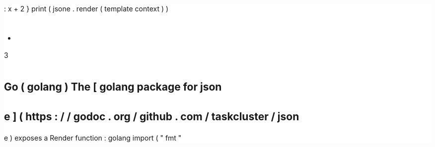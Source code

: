 :
x
+
2
}
print
(
jsone
.
render
(
template
context
)
)
#
-
>
3
#
#
Go
(
golang
)
The
[
golang
package
for
json
-
e
]
(
https
:
/
/
godoc
.
org
/
github
.
com
/
taskcluster
/
json
-
e
)
exposes
a
Render
function
:
golang
import
(
"
fmt
"